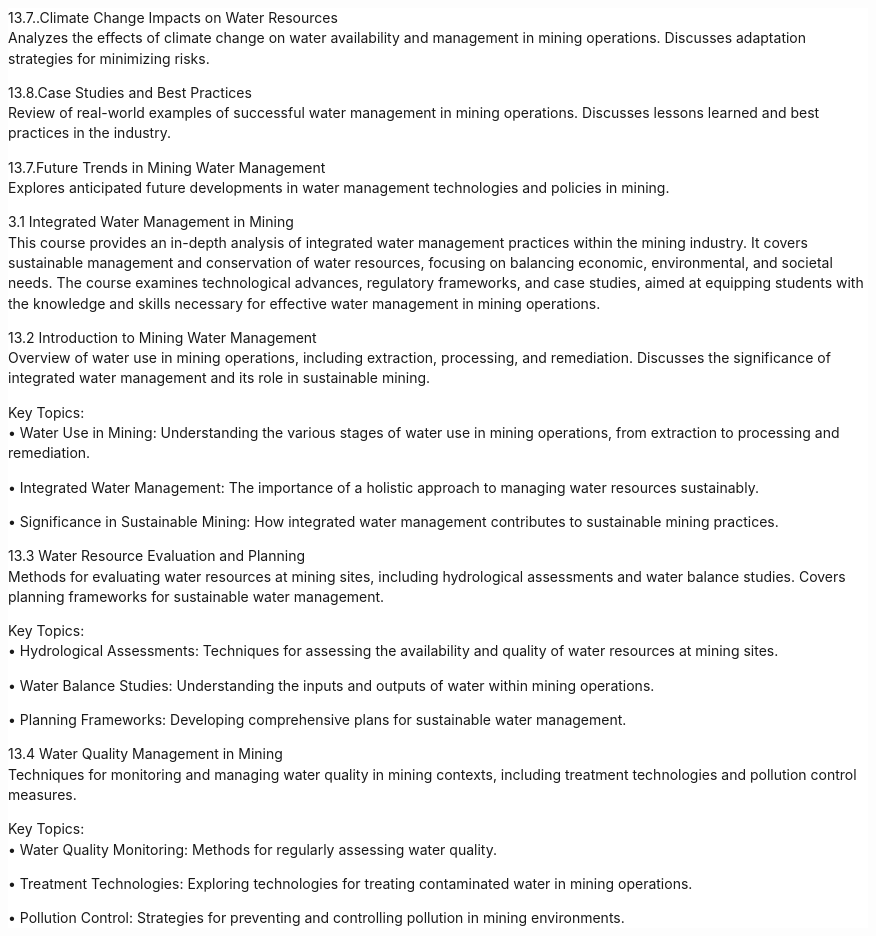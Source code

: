 13.7..Climate Change Impacts on Water Resources	 
Analyzes the effects of climate change on water availability and management in mining operations. Discusses adaptation strategies for minimizing risks.	 
 	 
13.8.Case Studies and Best Practices	 
Review of real-world examples of successful water management in mining operations. Discusses lessons learned and best practices in the industry.	 
 	 
13.7.Future Trends in Mining Water Management	 
Explores anticipated future developments in water management technologies and policies in mining.	 
 	 
3.1 Integrated Water Management in Mining	 
This course provides an in-depth analysis of integrated water management practices within the mining industry. It covers sustainable management and conservation of water resources, focusing on balancing economic, environmental, and societal needs. The course examines technological advances, regulatory frameworks, and case studies, aimed at equipping students with the knowledge and skills necessary for effective water management in mining operations.
 	 
13.2 Introduction to Mining Water Management	 
Overview of water use in mining operations, including extraction, processing, and remediation. Discusses the significance of integrated water management and its role in sustainable mining.	 
 	 
Key Topics:	 
•        Water Use in Mining: Understanding the various stages of water use in mining operations, from extraction to processing and remediation.	 
 	 
•        Integrated Water Management: The importance of a holistic approach to managing water resources sustainably.	 
 	 
•        Significance in Sustainable Mining: How integrated water management contributes to sustainable mining practices.	 
 	 
13.3 Water Resource Evaluation and Planning	 
Methods for evaluating water resources at mining sites, including hydrological assessments and water balance studies. Covers planning frameworks for sustainable water management.	 
 	 
Key Topics:	 
•        Hydrological Assessments: Techniques for assessing the availability and quality of water resources at mining sites.	 
 	 
•        Water Balance Studies: Understanding the inputs and outputs of water within mining operations.	 
 	 
•        Planning Frameworks: Developing comprehensive plans for sustainable water management.	 
 	 
13.4 Water Quality Management in Mining	 
Techniques for monitoring and managing water quality in mining contexts, including treatment technologies and pollution control measures.	 
 	 
Key Topics:	 
•        Water Quality Monitoring: Methods for regularly assessing water quality.	 
 	 
•        Treatment Technologies: Exploring technologies for treating contaminated water in mining operations.	 
 	 
•        Pollution Control: Strategies for preventing and controlling pollution in mining environments.	 
 	 